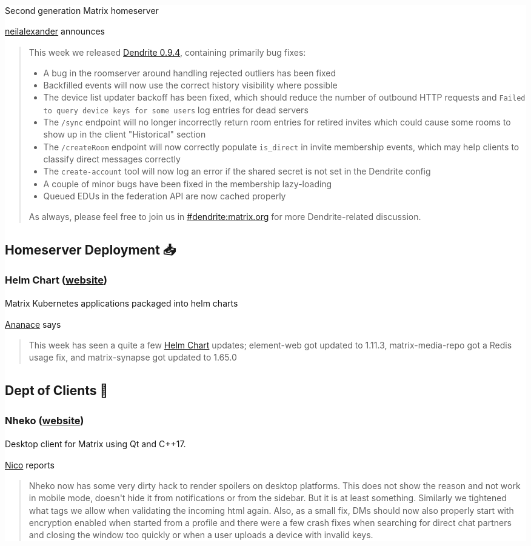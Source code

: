 Second generation Matrix homeserver

[neilalexander](https://matrix.to/#/@neilalexander:matrix.org) announces

> This week we released [Dendrite 0.9.4](https://github.com/matrix-org/dendrite/releases/tag/v0.9.4), containing primarily bug fixes:
>
> * A bug in the roomserver around handling rejected outliers has been fixed
> * Backfilled events will now use the correct history visibility where possible
> * The device list updater backoff has been fixed, which should reduce the number of outbound HTTP requests and `Failed to query device keys for some users` log entries for dead servers
> * The `/sync` endpoint will no longer incorrectly return room entries for retired invites which could cause some rooms to show up in the client "Historical" section
> * The `/createRoom` endpoint will now correctly populate `is_direct` in invite membership events, which may help clients to classify direct messages correctly
> * The `create-account` tool will now log an error if the shared secret is not set in the Dendrite config
> * A couple of minor bugs have been fixed in the membership lazy-loading
> * Queued EDUs in the federation API are now cached properly
>
> As always, please feel free to join us in [#dendrite:matrix.org](https://matrix.to/#/#dendrite:matrix.org) for more Dendrite-related discussion.

## Homeserver Deployment 📥️



### Helm Chart ([website](https://gitlab.com/ananace/charts))

Matrix Kubernetes applications packaged into helm charts

[Ananace](https://matrix.to/#/@ace:kittenface.studio) says

> This week has seen a quite a few [Helm Chart](https://gitlab.com/ananace/charts) updates; element-web got updated to 1.11.3, matrix-media-repo got a Redis usage fix, and matrix-synapse got updated to 1.65.0

## Dept of Clients 📱



### Nheko ([website](https://nheko-reborn.github.io))

Desktop client for Matrix using Qt and C++17.

[Nico](https://matrix.to/#/@deepbluev7:neko.dev) reports

> Nheko now has some very dirty hack to render spoilers on desktop platforms. This does not show the reason and not work in mobile mode, doesn't hide it from notifications or from the sidebar. But it is at least something. Similarly we tightened what tags we allow when validating the incoming html again. Also, as a small fix, DMs should now also properly start with encryption enabled when started from a profile and there were a few crash fixes when searching for direct chat partners and closing the window too quickly or when a user uploads a device with invalid keys.
